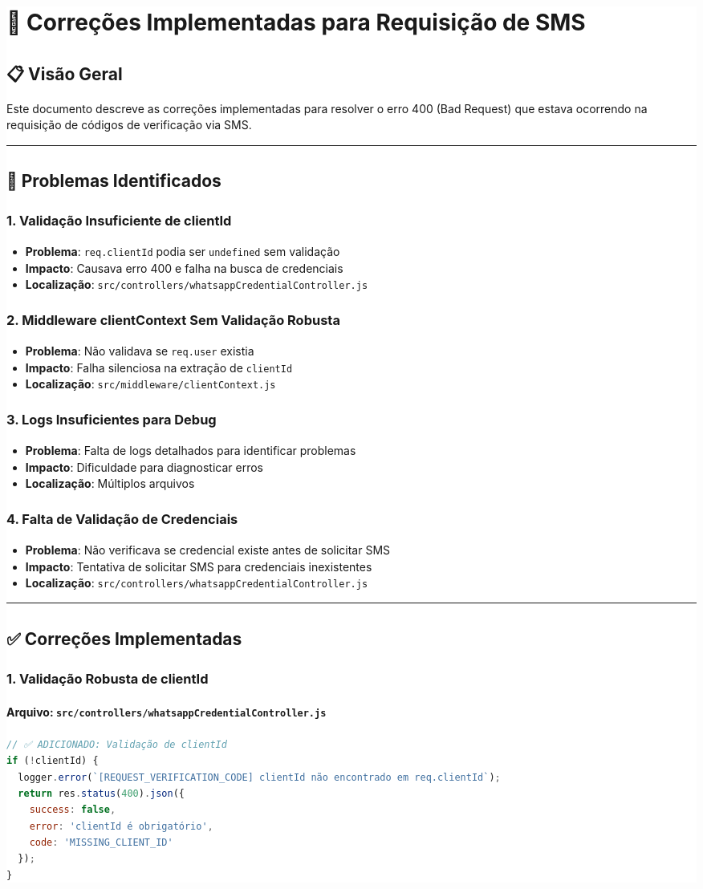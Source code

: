 # 🔧 Correções Implementadas para Requisição de SMS

## 📋 **Visão Geral**

Este documento descreve as correções implementadas para resolver o erro 400 (Bad Request) que estava ocorrendo na requisição de códigos de verificação via SMS.

---

## 🚨 **Problemas Identificados**

### **1. Validação Insuficiente de clientId**
- **Problema**: `req.clientId` podia ser `undefined` sem validação
- **Impacto**: Causava erro 400 e falha na busca de credenciais
- **Localização**: `src/controllers/whatsappCredentialController.js`

### **2. Middleware clientContext Sem Validação Robusta**
- **Problema**: Não validava se `req.user` existia
- **Impacto**: Falha silenciosa na extração de `clientId`
- **Localização**: `src/middleware/clientContext.js`

### **3. Logs Insuficientes para Debug**
- **Problema**: Falta de logs detalhados para identificar problemas
- **Impacto**: Dificuldade para diagnosticar erros
- **Localização**: Múltiplos arquivos

### **4. Falta de Validação de Credenciais**
- **Problema**: Não verificava se credencial existe antes de solicitar SMS
- **Impacto**: Tentativa de solicitar SMS para credenciais inexistentes
- **Localização**: `src/controllers/whatsappCredentialController.js`

---

## ✅ **Correções Implementadas**

### **1. Validação Robusta de clientId**

#### **Arquivo**: `src/controllers/whatsappCredentialController.js`

```javascript
// ✅ ADICIONADO: Validação de clientId
if (!clientId) {
  logger.error(`[REQUEST_VERIFICATION_CODE] clientId não encontrado em req.clientId`);
  return res.status(400).json({
    success: false,
    error: 'clientId é obrigatório',
    code: 'MISSING_CLIENT_ID'
  });
}
```
